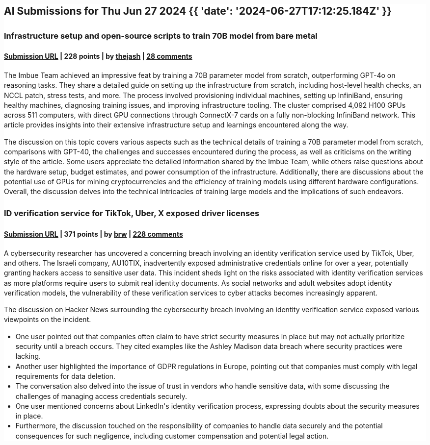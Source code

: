 ## AI Submissions for Thu Jun 27 2024 {{ 'date': '2024-06-27T17:12:25.184Z' }}

### Infrastructure setup and open-source scripts to train 70B model from bare metal

#### [Submission URL](https://imbue.com/research/70b-infrastructure/) | 228 points | by [thejash](https://news.ycombinator.com/user?id=thejash) | [28 comments](https://news.ycombinator.com/item?id=40816158)

The Imbue Team achieved an impressive feat by training a 70B parameter model from scratch, outperforming GPT-4o on reasoning tasks. They share a detailed guide on setting up the infrastructure from scratch, including host-level health checks, an NCCL patch, stress tests, and more. The process involved provisioning individual machines, setting up InfiniBand, ensuring healthy machines, diagnosing training issues, and improving infrastructure tooling. The cluster comprised 4,092 H100 GPUs across 511 computers, with direct GPU connections through ConnectX-7 cards on a fully non-blocking InfiniBand network. This article provides insights into their extensive infrastructure setup and learnings encountered along the way.

The discussion on this topic covers various aspects such as the technical details of training a 70B parameter model from scratch, comparisons with GPT-40, the challenges and successes encountered during the process, as well as criticisms on the writing style of the article. Some users appreciate the detailed information shared by the Imbue Team, while others raise questions about the hardware setup, budget estimates, and power consumption of the infrastructure. Additionally, there are discussions about the potential use of GPUs for mining cryptocurrencies and the efficiency of training models using different hardware configurations. Overall, the discussion delves into the technical intricacies of training large models and the implications of such endeavors.

### ID verification service for TikTok, Uber, X exposed driver licenses

#### [Submission URL](https://www.404media.co/id-verification-service-for-tiktok-uber-x-exposed-driver-licenses-au10tix/) | 371 points | by [brw](https://news.ycombinator.com/user?id=brw) | [228 comments](https://news.ycombinator.com/item?id=40805949)

A cybersecurity researcher has uncovered a concerning breach involving an identity verification service used by TikTok, Uber, and others. The Israeli company, AU10TIX, inadvertently exposed administrative credentials online for over a year, potentially granting hackers access to sensitive user data. This incident sheds light on the risks associated with identity verification services as more platforms require users to submit real identity documents. As social networks and adult websites adopt identity verification models, the vulnerability of these verification services to cyber attacks becomes increasingly apparent.

The discussion on Hacker News surrounding the cybersecurity breach involving an identity verification service exposed various viewpoints on the incident.

- One user pointed out that companies often claim to have strict security measures in place but may not actually prioritize security until a breach occurs. They cited examples like the Ashley Madison data breach where security practices were lacking.
- Another user highlighted the importance of GDPR regulations in Europe, pointing out that companies must comply with legal requirements for data deletion.
- The conversation also delved into the issue of trust in vendors who handle sensitive data, with some discussing the challenges of managing access credentials securely.
- One user mentioned concerns about LinkedIn's identity verification process, expressing doubts about the security measures in place.
- Furthermore, the discussion touched on the responsibility of companies to handle data securely and the potential consequences for such negligence, including customer compensation and potential legal action.
